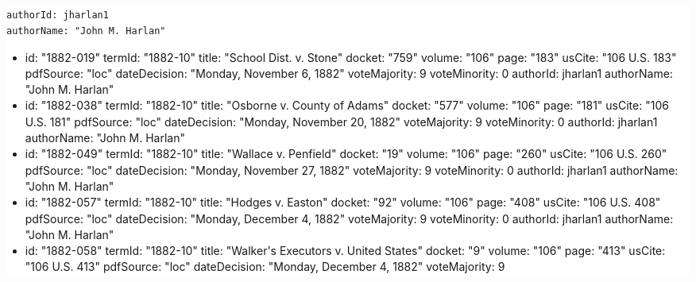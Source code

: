     authorId: jharlan1
    authorName: "John M. Harlan"
  - id: "1882-019"
    termId: "1882-10"
    title: "School Dist. v. Stone"
    docket: "759"
    volume: "106"
    page: "183"
    usCite: "106 U.S. 183"
    pdfSource: "loc"
    dateDecision: "Monday, November 6, 1882"
    voteMajority: 9
    voteMinority: 0
    authorId: jharlan1
    authorName: "John M. Harlan"
  - id: "1882-038"
    termId: "1882-10"
    title: "Osborne v. County of Adams"
    docket: "577"
    volume: "106"
    page: "181"
    usCite: "106 U.S. 181"
    pdfSource: "loc"
    dateDecision: "Monday, November 20, 1882"
    voteMajority: 9
    voteMinority: 0
    authorId: jharlan1
    authorName: "John M. Harlan"
  - id: "1882-049"
    termId: "1882-10"
    title: "Wallace v. Penfield"
    docket: "19"
    volume: "106"
    page: "260"
    usCite: "106 U.S. 260"
    pdfSource: "loc"
    dateDecision: "Monday, November 27, 1882"
    voteMajority: 9
    voteMinority: 0
    authorId: jharlan1
    authorName: "John M. Harlan"
  - id: "1882-057"
    termId: "1882-10"
    title: "Hodges v. Easton"
    docket: "92"
    volume: "106"
    page: "408"
    usCite: "106 U.S. 408"
    pdfSource: "loc"
    dateDecision: "Monday, December 4, 1882"
    voteMajority: 9
    voteMinority: 0
    authorId: jharlan1
    authorName: "John M. Harlan"
  - id: "1882-058"
    termId: "1882-10"
    title: "Walker&apos;s Executors v. United States"
    docket: "9"
    volume: "106"
    page: "413"
    usCite: "106 U.S. 413"
    pdfSource: "loc"
    dateDecision: "Monday, December 4, 1882"
    voteMajority: 9